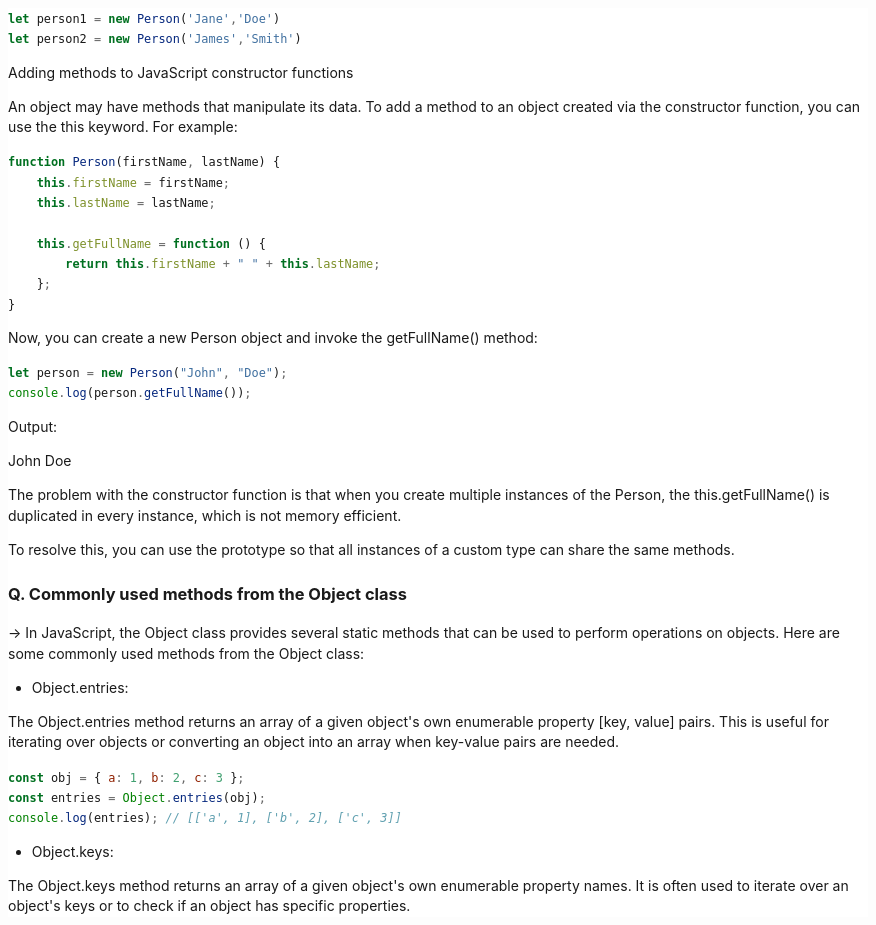 ```javascript
let person1 = new Person('Jane','Doe')
let person2 = new Person('James','Smith')
```

Adding methods to JavaScript constructor functions

An object may have methods that manipulate its data. To add a method to an object created via the constructor function, you can use the this keyword. For example:

```javascript
function Person(firstName, lastName) {
    this.firstName = firstName;
    this.lastName = lastName;

    this.getFullName = function () {
        return this.firstName + " " + this.lastName;
    };
}
```

Now, you can create a new Person object and invoke the getFullName() method:

```javascript
let person = new Person("John", "Doe");
console.log(person.getFullName());
```

Output:

John Doe

The problem with the constructor function is that when you create multiple instances of the Person, the this.getFullName() is duplicated in every instance, which is not memory efficient.

To resolve this, you can use the prototype so that all instances of a custom type can share the same methods.

### Q. Commonly used methods from the Object class

-> In JavaScript, the Object class provides several static methods that can be used to perform operations on objects. Here are some commonly used methods from the Object class:

- Object.entries:

The Object.entries method returns an array of a given object's own enumerable property [key, value] pairs. This is useful for iterating over objects or converting an object into an array when key-value pairs are needed.

```javascript
const obj = { a: 1, b: 2, c: 3 };
const entries = Object.entries(obj);
console.log(entries); // [['a', 1], ['b', 2], ['c', 3]]
```

- Object.keys:

The Object.keys method returns an array of a given object's own enumerable property names. It is often used to iterate over an object's keys or to check if an object has specific properties.
